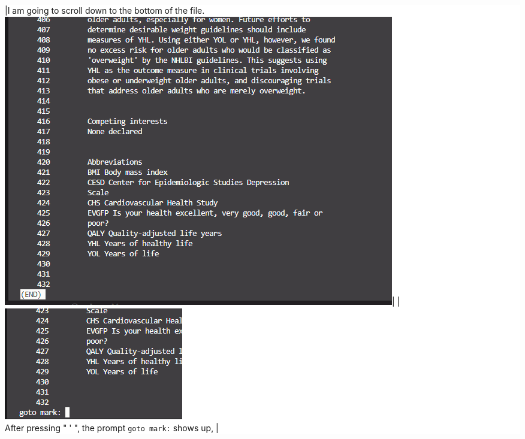 |I am going to scroll down to the bottom of the file. ![image](/r3images/endOfFile.png)|
|![image](/r3images/goToMark.png) <br>After pressing " ' ", the prompt `goto mark:` shows up, |